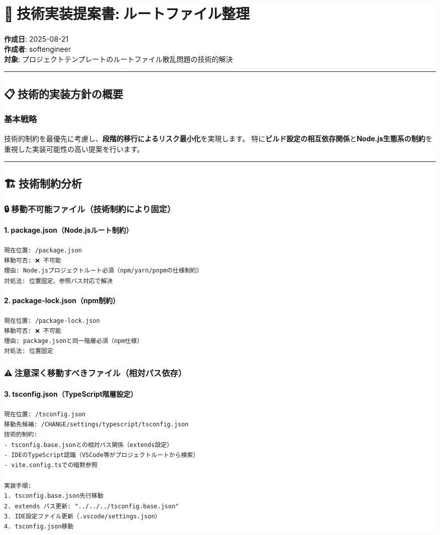 # 🔧 **技術実装提案書: ルートファイル整理**

**作成日**: 2025-08-21  
**作成者**: softengineer  
**対象**: プロジェクトテンプレートのルートファイル散乱問題の技術的解決

---

## 📋 **技術的実装方針の概要**

### **基本戦略**
技術的制約を最優先に考慮し、**段階的移行によるリスク最小化**を実現します。
特に**ビルド設定の相互依存関係**と**Node.js生態系の制約**を重視した実装可能性の高い提案を行います。

---

## 🏗️ **技術制約分析**

### **🔒 移動不可能ファイル（技術制約により固定）**

#### **1. package.json（Node.jsルート制約）**
```
現在位置: /package.json
移動可否: ❌ 不可能
理由: Node.jsプロジェクトルート必須（npm/yarn/pnpmの仕様制約）
対処法: 位置固定、参照パス対応で解決
```

#### **2. package-lock.json（npm制約）**
```
現在位置: /package-lock.json  
移動可否: ❌ 不可能
理由: package.jsonと同一階層必須（npm仕様）
対処法: 位置固定
```

### **⚠️ 注意深く移動すべきファイル（相対パス依存）**

#### **3. tsconfig.json（TypeScript階層設定）**
```
現在位置: /tsconfig.json
移動先候補: /CHANGE/settings/typescript/tsconfig.json
技術的制約:
- tsconfig.base.jsonとの相対パス関係（extends設定）
- IDEのTypeScript認識（VSCode等がプロジェクトルートから検索）
- vite.config.tsでの暗黙参照

実装手順:
1. tsconfig.base.json先行移動
2. extends パス更新: "../../../tsconfig.base.json"
3. IDE設定ファイル更新（.vscode/settings.json）
4. tsconfig.json移動
```
